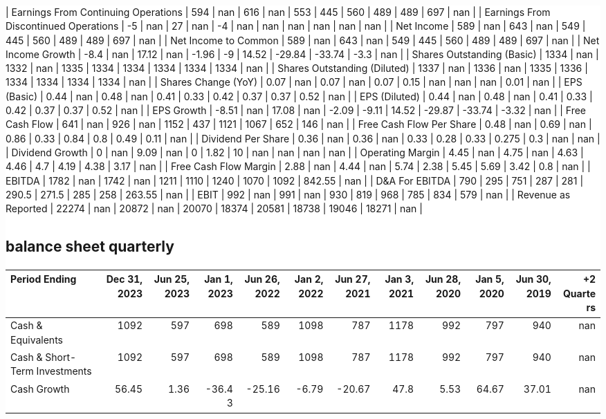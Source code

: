 | Earnings From Continuing Operations   |         594    |            nan |        616    |            nan |        553    |         445    |        560    |        489     |        489    |         697    |           nan |
| Earnings From Discontinued Operations |          -5    |            nan |         27    |            nan |         -4    |         nan    |        nan    |        nan     |        nan    |         nan    |           nan |
| Net Income                            |         589    |            nan |        643    |            nan |        549    |         445    |        560    |        489     |        489    |         697    |           nan |
| Net Income to Common                  |         589    |            nan |        643    |            nan |        549    |         445    |        560    |        489     |        489    |         697    |           nan |
| Net Income Growth                     |          -8.4  |            nan |         17.12 |            nan |         -1.96 |          -9    |         14.52 |        -29.84  |        -33.74 |          -3.3  |           nan |
| Shares Outstanding (Basic)            |        1334    |            nan |       1332    |            nan |       1335    |        1334    |       1334    |       1334     |       1334    |        1334    |           nan |
| Shares Outstanding (Diluted)          |        1337    |            nan |       1336    |            nan |       1335    |        1336    |       1334    |       1334     |       1334    |        1334    |           nan |
| Shares Change (YoY)                   |           0.07 |            nan |          0.07 |            nan |          0.07 |           0.15 |        nan    |        nan     |        nan    |           0.01 |           nan |
| EPS (Basic)                           |           0.44 |            nan |          0.48 |            nan |          0.41 |           0.33 |          0.42 |          0.37  |          0.37 |           0.52 |           nan |
| EPS (Diluted)                         |           0.44 |            nan |          0.48 |            nan |          0.41 |           0.33 |          0.42 |          0.37  |          0.37 |           0.52 |           nan |
| EPS Growth                            |          -8.51 |            nan |         17.08 |            nan |         -2.09 |          -9.11 |         14.52 |        -29.87  |        -33.74 |          -3.32 |           nan |
| Free Cash Flow                        |         641    |            nan |        926    |            nan |       1152    |         437    |       1121    |       1067     |        652    |         146    |           nan |
| Free Cash Flow Per Share              |           0.48 |            nan |          0.69 |            nan |          0.86 |           0.33 |          0.84 |          0.8   |          0.49 |           0.11 |           nan |
| Dividend Per Share                    |           0.36 |            nan |          0.36 |            nan |          0.33 |           0.28 |          0.33 |          0.275 |          0.3  |         nan    |           nan |
| Dividend Growth                       |           0    |            nan |          9.09 |            nan |          0    |           1.82 |         10    |        nan     |        nan    |         nan    |           nan |
| Operating Margin                      |           4.45 |            nan |          4.75 |            nan |          4.63 |           4.46 |          4.7  |          4.19  |          4.38 |           3.17 |           nan |
| Free Cash Flow Margin                 |           2.88 |            nan |          4.44 |            nan |          5.74 |           2.38 |          5.45 |          5.69  |          3.42 |           0.8  |           nan |
| EBITDA                                |        1782    |            nan |       1742    |            nan |       1211    |        1110    |       1240    |       1070     |       1092    |         842.55 |           nan |
| D&A For EBITDA                        |         790    |            295 |        751    |            287 |        281    |         290.5  |        271.5  |        285     |        258    |         263.55 |           nan |
| EBIT                                  |         992    |            nan |        991    |            nan |        930    |         819    |        968    |        785     |        834    |         579    |           nan |
| Revenue as Reported                   |       22274    |            nan |      20872    |            nan |      20070    |       18374    |      20581    |      18738     |      19046    |       18271    |           nan |

## balance sheet quarterly
| Period Ending                   |   Dec 31, 2023 |   Jun 25, 2023 |   Jan 1, 2023 |   Jun 26, 2022 |   Jan 2, 2022 |   Jun 27, 2021 |   Jan 3, 2021 |   Jun 28, 2020 |   Jan 5, 2020 |   Jun 30, 2019 |   +2 Quarters |
|:--------------------------------|---------------:|---------------:|--------------:|---------------:|--------------:|---------------:|--------------:|---------------:|--------------:|---------------:|--------------:|
| Cash & Equivalents              |        1092    |         597    |        698    |         589    |       1098    |         787    |       1178    |         992    |        797    |         940    |           nan |
| Cash & Short-Term Investments   |        1092    |         597    |        698    |         589    |       1098    |         787    |       1178    |         992    |        797    |         940    |           nan |
| Cash Growth                     |          56.45 |           1.36 |        -36.43 |         -25.16 |         -6.79 |         -20.67 |         47.8  |           5.53 |         64.67 |          37.01 |           nan |